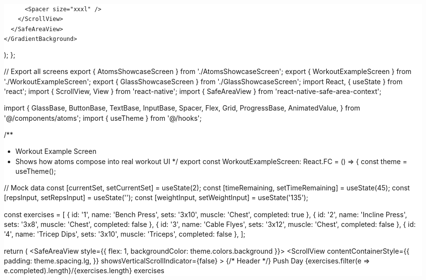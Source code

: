           <Spacer size="xxxl" />
        </ScrollView>
      </SafeAreaView>
    </GradientBackground>
  );
};


</file>
<file path="src/screens/index.ts">
// Export all screens
export { AtomsShowcaseScreen } from './AtomsShowcaseScreen';
export { WorkoutExampleScreen } from './WorkoutExampleScreen';
export { GlassShowcaseScreen } from './GlassShowcaseScreen';

</file>
<file path="src/screens/WorkoutExampleScreen.tsx">
import React, { useState } from 'react';
import { ScrollView, View } from 'react-native';
import { SafeAreaView } from 'react-native-safe-area-context';

import {
  GlassBase,
  ButtonBase,
  TextBase,
  InputBase,
  Spacer,
  Flex,
  Grid,
  ProgressBase,
  AnimatedValue,
} from '@/components/atoms';
import { useTheme } from '@/hooks';

/**
 * Workout Example Screen
 * Shows how atoms compose into real workout UI
 */
export const WorkoutExampleScreen: React.FC = () => {
  const theme = useTheme();
  
  // Mock data
  const [currentSet, setCurrentSet] = useState(2);
  const [timeRemaining, setTimeRemaining] = useState(45);
  const [repsInput, setRepsInput] = useState('');
  const [weightInput, setWeightInput] = useState('135');
  
  const exercises = [
    { id: '1', name: 'Bench Press', sets: '3x10', muscle: 'Chest', completed: true },
    { id: '2', name: 'Incline Press', sets: '3x8', muscle: 'Chest', completed: false },
    { id: '3', name: 'Cable Flyes', sets: '3x12', muscle: 'Chest', completed: false },
    { id: '4', name: 'Tricep Dips', sets: '3x10', muscle: 'Triceps', completed: false },
  ];
  
  return (
    <SafeAreaView style={{ flex: 1, backgroundColor: theme.colors.background }}>
      <ScrollView
        contentContainerStyle={{
          padding: theme.spacing.lg,
        }}
        showsVerticalScrollIndicator={false}
      >
        {/* Header */}
        <Flex direction="row" justify="between" align="center">
          <TextBase variant="heading_2">Push Day</TextBase>
          <TextBase variant="body_medium" color="secondary">
            {exercises.filter(e => e.completed).length}/{exercises.length} exercises